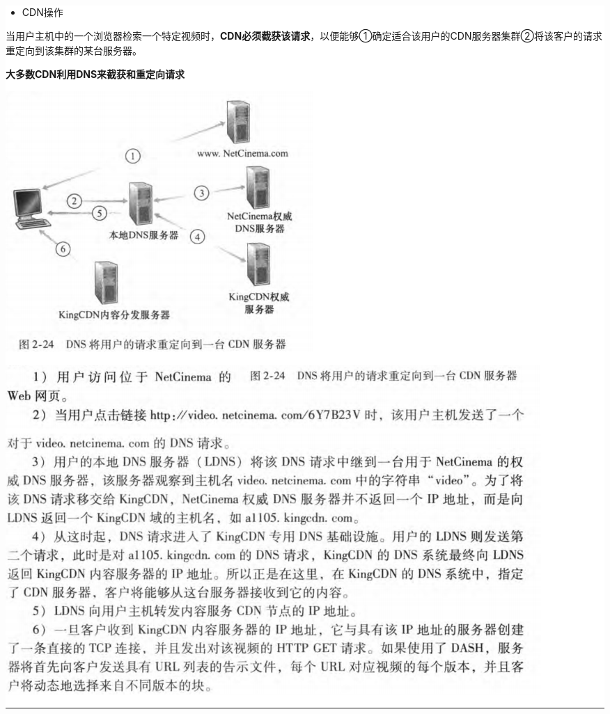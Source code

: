 - CDN操作

当用户主机中的一个浏览器检索一个特定视频时，**CDN必须截获该请求**，以便能够①确定适合该用户的CDN服务器集群②将该客户的请求重定向到该集群的某台服务器。



**大多数CDN利用DNS来截获和重定向请求**

![image-20220301115204283](dependence/image-20220301115204283.png)

![image-20220301115216702](dependence/image-20220301115216702.png)![image-20220301115229708](dependence/image-20220301115229708.png)

---